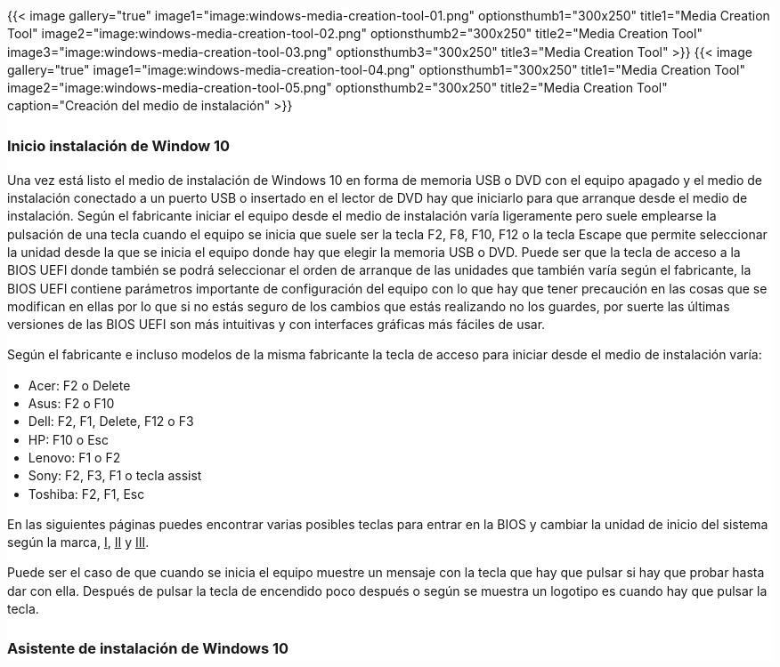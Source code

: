 {{< image
    gallery="true"
    image1="image:windows-media-creation-tool-01.png" optionsthumb1="300x250" title1="Media Creation Tool"
    image2="image:windows-media-creation-tool-02.png" optionsthumb2="300x250" title2="Media Creation Tool"
    image3="image:windows-media-creation-tool-03.png" optionsthumb3="300x250" title3="Media Creation Tool" >}}
{{< image
    gallery="true"
    image1="image:windows-media-creation-tool-04.png" optionsthumb1="300x250" title1="Media Creation Tool"
    image2="image:windows-media-creation-tool-05.png" optionsthumb2="300x250" title2="Media Creation Tool"
    caption="Creación del medio de instalación" >}}

### Inicio instalación de Window 10

Una vez está listo el medio de instalación de Windows 10 en forma de memoria USB o DVD con el equipo apagado y el medio de instalación conectado a un puerto USB o insertado en el lector de DVD hay que iniciarlo para que arranque desde el medio de instalación. Según el fabricante iniciar el equipo desde el medio de instalación varía ligeramente pero suele emplearse la pulsación de una tecla cuando el equipo se inicia que suele ser la tecla F2, F8, F10, F12 o la tecla Escape que permite seleccionar la unidad desde la que se inicia el equipo donde hay que elegir la memoria USB o DVD. Puede ser que la tecla de acceso a la BIOS UEFI donde también se podrá seleccionar el orden de arranque de las unidades que también varía según el fabricante, la BIOS UEFI contiene parámetros importante de configuración del equipo con lo que hay que tener precaución en las cosas que se modifican en ellas por lo que si no estás seguro de los cambios que estás realizando no los guardes, por suerte las últimas versiones de las BIOS UEFI son más intuitivas y con interfaces gráficas más fáciles de usar.

Según el fabricante e incluso modelos de la misma fabricante la tecla de acceso para iniciar desde el medio de instalación varía:

* Acer: F2 o Delete
* Asus: F2 o F10
* Dell: F2, F1, Delete, F12 o F3
* HP: F10 o Esc
* Lenovo: F1 o F2
* Sony: F2, F3, F1 o tecla assist
* Toshiba: F2, F1, Esc

En las siguientes páginas puedes encontrar varias posibles teclas para entrar en la BIOS y cambiar la unidad de inicio del sistema según la marca, [I](http://www.makeuseof.com/tag/enter-bios-computer/), [II](https://www.lifewire.com/bios-setup-utility-access-keys-for-major-bios-manufacturers-2624461) y [III](https://www.lifewire.com/bios-setup-utility-access-keys-for-popular-computer-systems-2624463).

Puede ser el caso de que cuando se inicia el equipo muestre un mensaje con la tecla que hay que pulsar si hay que probar hasta dar con ella. Después de pulsar la tecla de encendido poco después o según se muestra un logotipo es cuando hay que pulsar la tecla.

### Asistente de instalación de Windows 10
